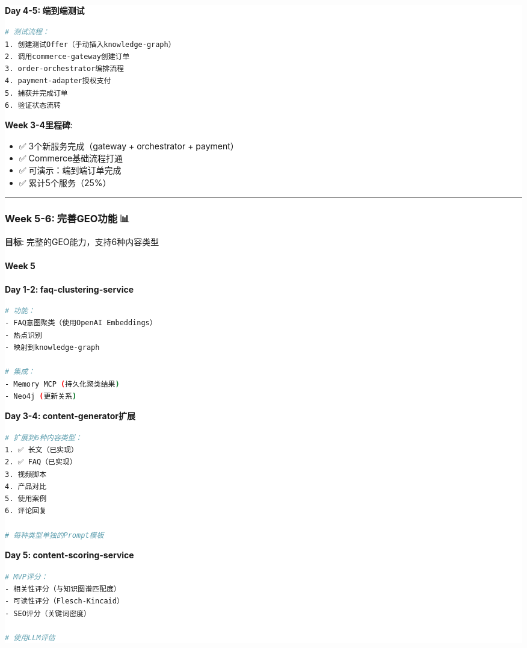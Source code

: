 **Day 4-5: 端到端测试**
```bash
# 测试流程：
1. 创建测试Offer（手动插入knowledge-graph）
2. 调用commerce-gateway创建订单
3. order-orchestrator编排流程
4. payment-adapter授权支付
5. 捕获并完成订单
6. 验证状态流转
```

**Week 3-4里程碑**:
- ✅ 3个新服务完成（gateway + orchestrator + payment）
- ✅ Commerce基础流程打通
- ✅ 可演示：端到端订单完成
- ✅ 累计5个服务（25%）

---

### Week 5-6: 完善GEO功能 📊

**目标**: 完整的GEO能力，支持6种内容类型

#### Week 5

**Day 1-2: faq-clustering-service**
```bash
# 功能：
- FAQ意图聚类（使用OpenAI Embeddings）
- 热点识别
- 映射到knowledge-graph

# 集成：
- Memory MCP (持久化聚类结果)
- Neo4j (更新关系)
```

**Day 3-4: content-generator扩展**
```bash
# 扩展到6种内容类型：
1. ✅ 长文（已实现）
2. ✅ FAQ（已实现）
3. 视频脚本
4. 产品对比
5. 使用案例
6. 评论回复

# 每种类型单独的Prompt模板
```

**Day 5: content-scoring-service**
```bash
# MVP评分：
- 相关性评分（与知识图谱匹配度）
- 可读性评分（Flesch-Kincaid）
- SEO评分（关键词密度）

# 使用LLM评估
```
